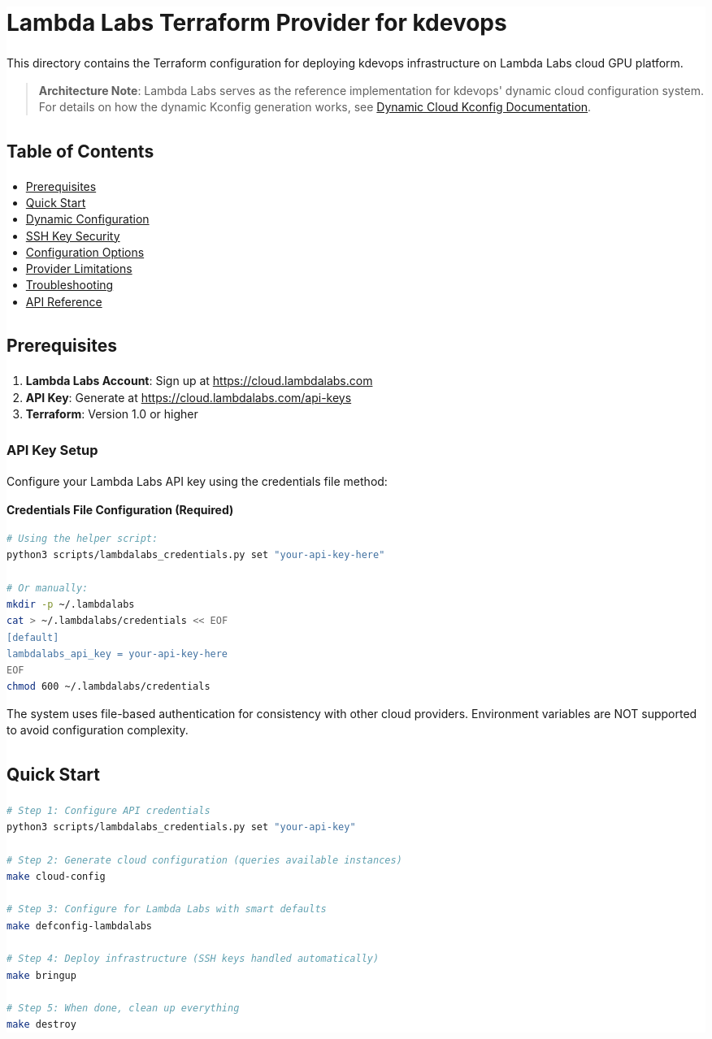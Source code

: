 # Lambda Labs Terraform Provider for kdevops

This directory contains the Terraform configuration for deploying kdevops infrastructure on Lambda Labs cloud GPU platform.

> **Architecture Note**: Lambda Labs serves as the reference implementation for kdevops' dynamic cloud configuration system. For details on how the dynamic Kconfig generation works, see [Dynamic Cloud Kconfig Documentation](../../docs/dynamic-cloud-kconfig.md).

## Table of Contents
- [Prerequisites](#prerequisites)
- [Quick Start](#quick-start)
- [Dynamic Configuration](#dynamic-configuration)
- [SSH Key Security](#ssh-key-security)
- [Configuration Options](#configuration-options)
- [Provider Limitations](#provider-limitations)
- [Troubleshooting](#troubleshooting)
- [API Reference](#api-reference)

## Prerequisites

1. **Lambda Labs Account**: Sign up at https://cloud.lambdalabs.com
2. **API Key**: Generate at https://cloud.lambdalabs.com/api-keys
3. **Terraform**: Version 1.0 or higher

### API Key Setup

Configure your Lambda Labs API key using the credentials file method:

**Credentials File Configuration (Required)**
```bash
# Using the helper script:
python3 scripts/lambdalabs_credentials.py set "your-api-key-here"

# Or manually:
mkdir -p ~/.lambdalabs
cat > ~/.lambdalabs/credentials << EOF
[default]
lambdalabs_api_key = your-api-key-here
EOF
chmod 600 ~/.lambdalabs/credentials
```

The system uses file-based authentication for consistency with other cloud providers.
Environment variables are NOT supported to avoid configuration complexity.

## Quick Start

```bash
# Step 1: Configure API credentials
python3 scripts/lambdalabs_credentials.py set "your-api-key"

# Step 2: Generate cloud configuration (queries available instances)
make cloud-config

# Step 3: Configure for Lambda Labs with smart defaults
make defconfig-lambdalabs

# Step 4: Deploy infrastructure (SSH keys handled automatically)
make bringup

# Step 5: When done, clean up everything
make destroy
```